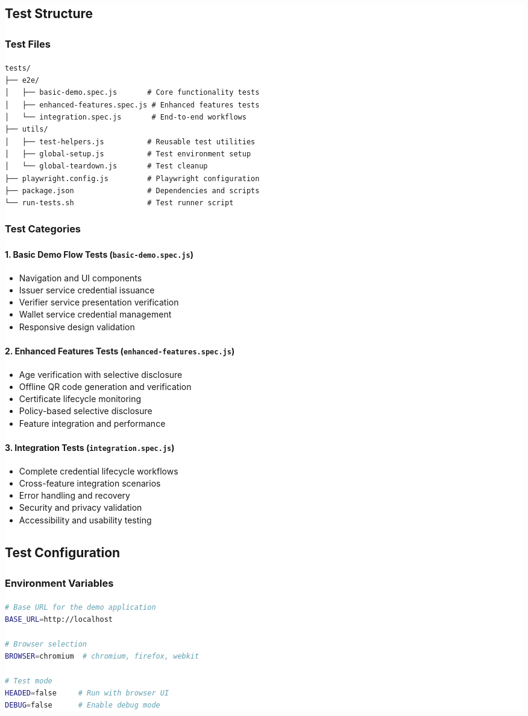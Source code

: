## Test Structure

### Test Files

```
tests/
├── e2e/
│   ├── basic-demo.spec.js       # Core functionality tests
│   ├── enhanced-features.spec.js # Enhanced features tests
│   └── integration.spec.js       # End-to-end workflows
├── utils/
│   ├── test-helpers.js          # Reusable test utilities
│   ├── global-setup.js          # Test environment setup
│   └── global-teardown.js       # Test cleanup
├── playwright.config.js         # Playwright configuration
├── package.json                 # Dependencies and scripts
└── run-tests.sh                 # Test runner script
```

### Test Categories

#### 1. Basic Demo Flow Tests (`basic-demo.spec.js`)

- Navigation and UI components
- Issuer service credential issuance
- Verifier service presentation verification
- Wallet service credential management
- Responsive design validation

#### 2. Enhanced Features Tests (`enhanced-features.spec.js`)

- Age verification with selective disclosure
- Offline QR code generation and verification
- Certificate lifecycle monitoring
- Policy-based selective disclosure
- Feature integration and performance

#### 3. Integration Tests (`integration.spec.js`)

- Complete credential lifecycle workflows
- Cross-feature integration scenarios
- Error handling and recovery
- Security and privacy validation
- Accessibility and usability testing

## Test Configuration

### Environment Variables

```bash
# Base URL for the demo application
BASE_URL=http://localhost

# Browser selection
BROWSER=chromium  # chromium, firefox, webkit

# Test mode
HEADED=false     # Run with browser UI
DEBUG=false      # Enable debug mode
```
